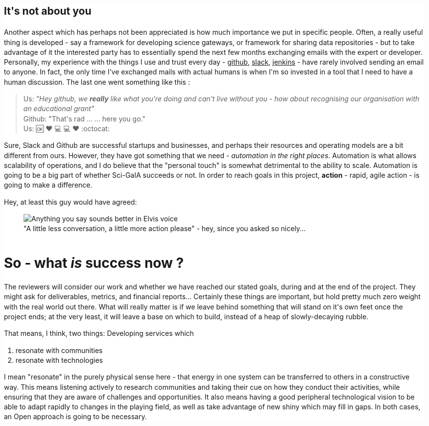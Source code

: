 ## It's not about you

Another aspect which has perhaps not been appreciated is how much importance we put in specific people. Often, a really useful thing is developed - say a framework for developing science gateways, or framework for sharing data repositories - but to take advantage of it the interested party has to essentially spend the next few months exchanging emails with the expert or developer. Personally, my experience with the things I use and trust every day - [github](https://github.com), [slack](https://slack.com), [jenkins](https://jenkins-ci.org) - have rarely involved sending an email to anyone. In fact, the only time I've exchanged mails with actual humans is when I'm so invested in a tool that I need to have a human discussion. The last one went something like this :

> Us: _"Hey github, we_ ***really*** _like what you're doing and can't live without you - how about recognising our organisation with an educational grant"_ <br>
> Github: "That's rad ... <works magic> ... here you go." <br>
> Us: :ok: :heart: :computer: :computer: :heart: :octocat:

Sure, Slack and Github are successful startups and businesses, and perhaps their resources and operating models are a bit different from ours. However, they have got something that we need - _automation in the right places_. Automation is what allows scalability of operations, and I do  believe that the "personal touch" is somewhat detrimental to the ability to scale. Automation is going to be a big part of whether Sci-GaIA succeeds or not. In order to reach goals in this project, **action** - rapid, agile action - is going to make a difference.

Hey, at least this guy would have agreed:

<figure>
<img src="http://leepeckgroup.blog.com/files/2012/11/Elvis.jpg" alt="Anything you say sounds better in Elvis voice" height="500"></img>
<figcaption>"A little less conversation, a little more action please" - hey, since you asked so nicely...
</figcaption>
</figure>

# So - what _is_ success now ?

The reviewers will consider our work and whether we have reached our stated goals, during and at the end of the project. They might ask for deliverables, metrics, and financial reports... Certainly these things are important, but hold pretty much zero weight with the real world out there. What will really matter is if we leave behind something that will stand on it's own feet once the project ends; at the very least, it will leave a base on which to build, instead of a heap of slowly-decaying rubble.

That means, I think, two things: Developing services which

  1. resonate with communities
  2. resonate with technologies

I mean "resonate" in the purely physical sense here - that energy in one system can be transferred to others in a constructive way. This means listening actively to research communities and taking their cue on how they conduct their activities, while ensuring that they are aware of challenges and opportunities. It also means having a good peripheral technological vision to be able to adapt rapidly to changes in the playing field, as well as take advantage of new shiny which may fill in gaps. In both cases, an Open approach is going to be necessary.
